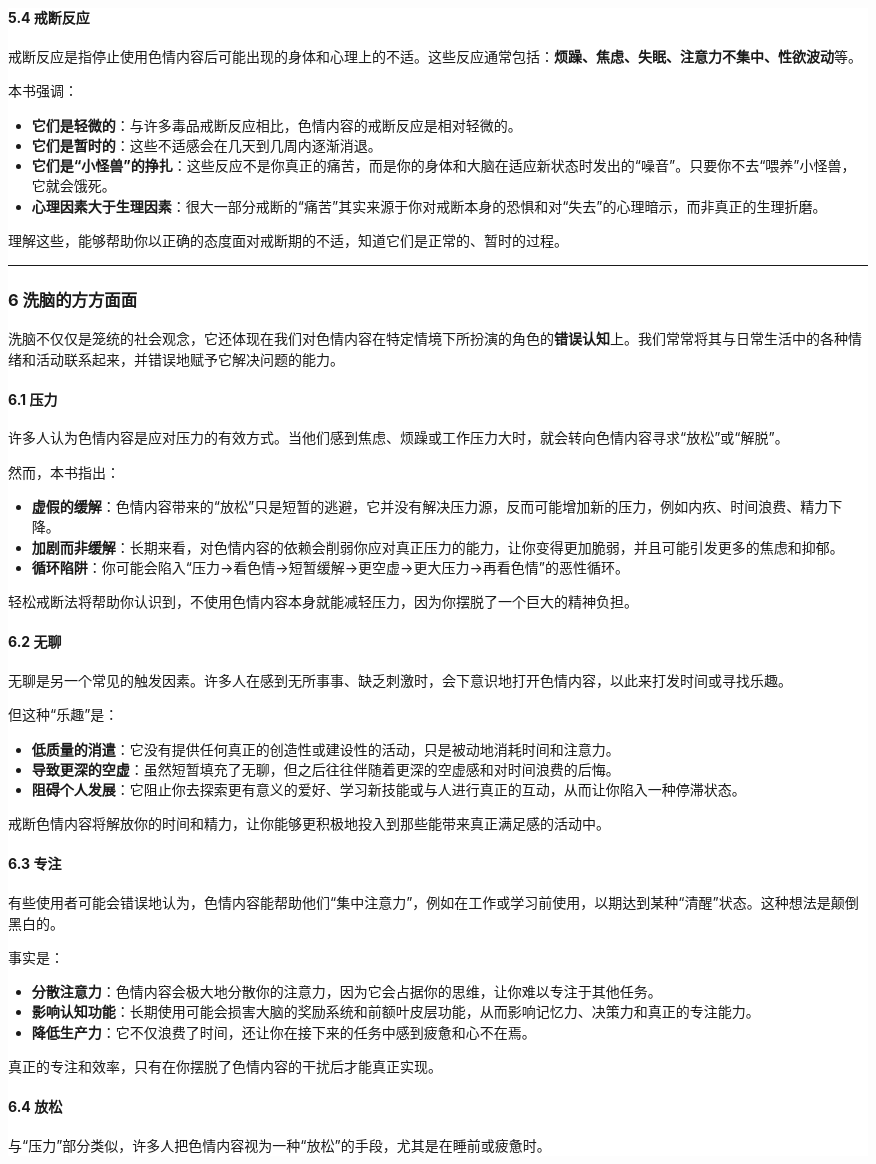 #### 5\.4 戒断反应

戒断反应是指停止使用色情内容后可能出现的身体和心理上的不适。这些反应通常包括：**烦躁、焦虑、失眠、注意力不集中、性欲波动**等。

本书强调：

* **它们是轻微的**：与许多毒品戒断反应相比，色情内容的戒断反应是相对轻微的。
* **它们是暂时的**：这些不适感会在几天到几周内逐渐消退。
* **它们是“小怪兽”的挣扎**：这些反应不是你真正的痛苦，而是你的身体和大脑在适应新状态时发出的“噪音”。只要你不去“喂养”小怪兽，它就会饿死。
* **心理因素大于生理因素**：很大一部分戒断的“痛苦”其实来源于你对戒断本身的恐惧和对“失去”的心理暗示，而非真正的生理折磨。

理解这些，能够帮助你以正确的态度面对戒断期的不适，知道它们是正常的、暂时的过程。

---

### 6 洗脑的方方面面

洗脑不仅仅是笼统的社会观念，它还体现在我们对色情内容在特定情境下所扮演的角色的**错误认知**上。我们常常将其与日常生活中的各种情绪和活动联系起来，并错误地赋予它解决问题的能力。

#### 6\.1 压力

许多人认为色情内容是应对压力的有效方式。当他们感到焦虑、烦躁或工作压力大时，就会转向色情内容寻求“放松”或“解脱”。

然而，本书指出：

* **虚假的缓解**：色情内容带来的“放松”只是短暂的逃避，它并没有解决压力源，反而可能增加新的压力，例如内疚、时间浪费、精力下降。
* **加剧而非缓解**：长期来看，对色情内容的依赖会削弱你应对真正压力的能力，让你变得更加脆弱，并且可能引发更多的焦虑和抑郁。
* **循环陷阱**：你可能会陷入“压力→看色情→短暂缓解→更空虚→更大压力→再看色情”的恶性循环。

轻松戒断法将帮助你认识到，不使用色情内容本身就能减轻压力，因为你摆脱了一个巨大的精神负担。

#### 6\.2 无聊

无聊是另一个常见的触发因素。许多人在感到无所事事、缺乏刺激时，会下意识地打开色情内容，以此来打发时间或寻找乐趣。

但这种“乐趣”是：

* **低质量的消遣**：它没有提供任何真正的创造性或建设性的活动，只是被动地消耗时间和注意力。
* **导致更深的空虚**：虽然短暂填充了无聊，但之后往往伴随着更深的空虚感和对时间浪费的后悔。
* **阻碍个人发展**：它阻止你去探索更有意义的爱好、学习新技能或与人进行真正的互动，从而让你陷入一种停滞状态。

戒断色情内容将解放你的时间和精力，让你能够更积极地投入到那些能带来真正满足感的活动中。

#### 6\.3 专注

有些使用者可能会错误地认为，色情内容能帮助他们“集中注意力”，例如在工作或学习前使用，以期达到某种“清醒”状态。这种想法是颠倒黑白的。

事实是：

* **分散注意力**：色情内容会极大地分散你的注意力，因为它会占据你的思维，让你难以专注于其他任务。
* **影响认知功能**：长期使用可能会损害大脑的奖励系统和前额叶皮层功能，从而影响记忆力、决策力和真正的专注能力。
* **降低生产力**：它不仅浪费了时间，还让你在接下来的任务中感到疲惫和心不在焉。

真正的专注和效率，只有在你摆脱了色情内容的干扰后才能真正实现。

#### 6\.4 放松

与“压力”部分类似，许多人把色情内容视为一种“放松”的手段，尤其是在睡前或疲惫时。
